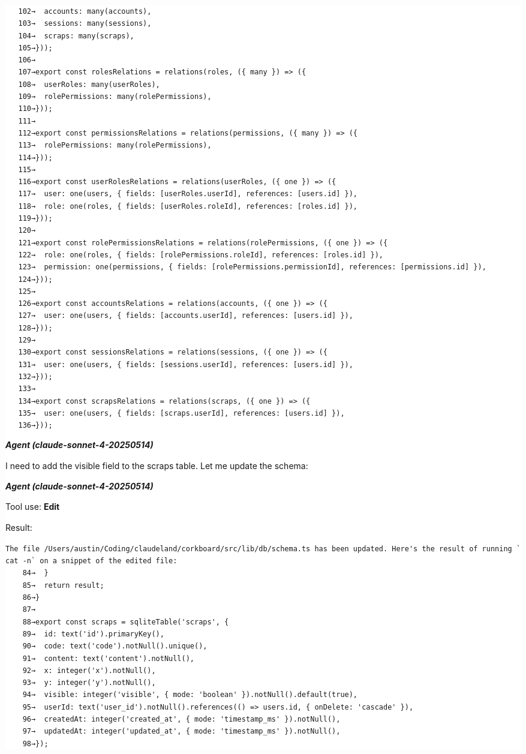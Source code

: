 ```
   102→  accounts: many(accounts),
   103→  sessions: many(sessions),
   104→  scraps: many(scraps),
   105→}));
   106→
   107→export const rolesRelations = relations(roles, ({ many }) => ({
   108→  userRoles: many(userRoles),
   109→  rolePermissions: many(rolePermissions),
   110→}));
   111→
   112→export const permissionsRelations = relations(permissions, ({ many }) => ({
   113→  rolePermissions: many(rolePermissions),
   114→}));
   115→
   116→export const userRolesRelations = relations(userRoles, ({ one }) => ({
   117→  user: one(users, { fields: [userRoles.userId], references: [users.id] }),
   118→  role: one(roles, { fields: [userRoles.roleId], references: [roles.id] }),
   119→}));
   120→
   121→export const rolePermissionsRelations = relations(rolePermissions, ({ one }) => ({
   122→  role: one(roles, { fields: [rolePermissions.roleId], references: [roles.id] }),
   123→  permission: one(permissions, { fields: [rolePermissions.permissionId], references: [permissions.id] }),
   124→}));
   125→
   126→export const accountsRelations = relations(accounts, ({ one }) => ({
   127→  user: one(users, { fields: [accounts.userId], references: [users.id] }),
   128→}));
   129→
   130→export const sessionsRelations = relations(sessions, ({ one }) => ({
   131→  user: one(users, { fields: [sessions.userId], references: [users.id] }),
   132→}));
   133→
   134→export const scrapsRelations = relations(scraps, ({ one }) => ({
   135→  user: one(users, { fields: [scraps.userId], references: [users.id] }),
   136→}));
```

_**Agent (claude-sonnet-4-20250514)**_

I need to add the visible field to the scraps table. Let me update the schema:

_**Agent (claude-sonnet-4-20250514)**_

Tool use: **Edit**

Result:

```
The file /Users/austin/Coding/claudeland/corkboard/src/lib/db/schema.ts has been updated. Here's the result of running `cat -n` on a snippet of the edited file:
    84→  }
    85→  return result;
    86→}
    87→
    88→export const scraps = sqliteTable('scraps', {
    89→  id: text('id').primaryKey(),
    90→  code: text('code').notNull().unique(),
    91→  content: text('content').notNull(),
    92→  x: integer('x').notNull(),
    93→  y: integer('y').notNull(),
    94→  visible: integer('visible', { mode: 'boolean' }).notNull().default(true),
    95→  userId: text('user_id').notNull().references(() => users.id, { onDelete: 'cascade' }),
    96→  createdAt: integer('created_at', { mode: 'timestamp_ms' }).notNull(),
    97→  updatedAt: integer('updated_at', { mode: 'timestamp_ms' }).notNull(),
    98→});
```